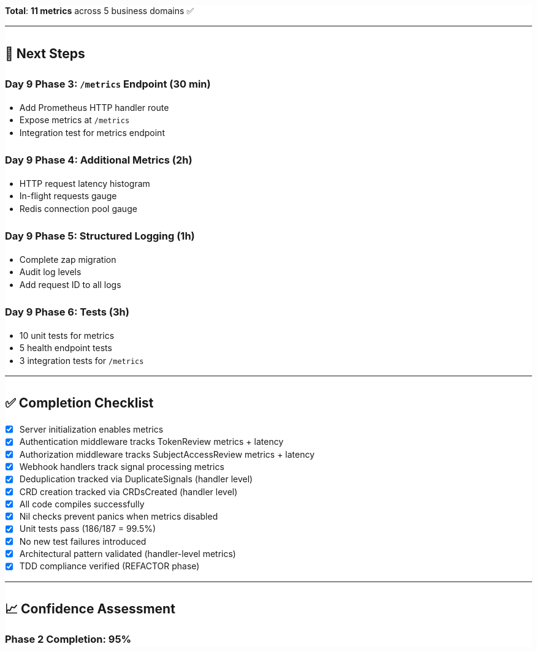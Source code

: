 **Total**: **11 metrics** across 5 business domains ✅

---

## 🚀 **Next Steps**

### **Day 9 Phase 3: `/metrics` Endpoint** (30 min)
- Add Prometheus HTTP handler route
- Expose metrics at `/metrics`
- Integration test for metrics endpoint

### **Day 9 Phase 4: Additional Metrics** (2h)
- HTTP request latency histogram
- In-flight requests gauge
- Redis connection pool gauge

### **Day 9 Phase 5: Structured Logging** (1h)
- Complete zap migration
- Audit log levels
- Add request ID to all logs

### **Day 9 Phase 6: Tests** (3h)
- 10 unit tests for metrics
- 5 health endpoint tests
- 3 integration tests for `/metrics`

---

## ✅ **Completion Checklist**

- [x] Server initialization enables metrics
- [x] Authentication middleware tracks TokenReview metrics + latency
- [x] Authorization middleware tracks SubjectAccessReview metrics + latency
- [x] Webhook handlers track signal processing metrics
- [x] Deduplication tracked via DuplicateSignals (handler level)
- [x] CRD creation tracked via CRDsCreated (handler level)
- [x] All code compiles successfully
- [x] Nil checks prevent panics when metrics disabled
- [x] Unit tests pass (186/187 = 99.5%)
- [x] No new test failures introduced
- [x] Architectural pattern validated (handler-level metrics)
- [x] TDD compliance verified (REFACTOR phase)

---

## 📈 **Confidence Assessment**

### **Phase 2 Completion: 95%**
